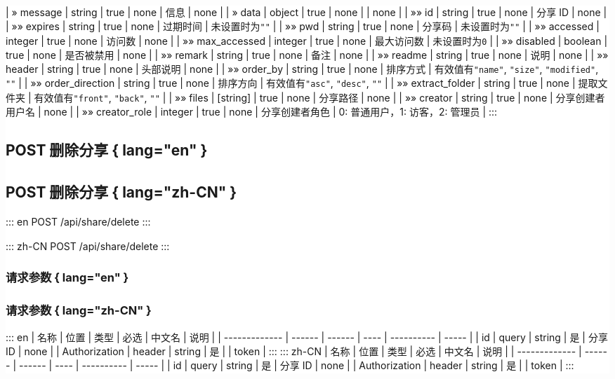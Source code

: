 | » message | string | true | none | 信息 | none |
| » data | object | true | none | | none |
| »» id | string | true | none | 分享 ID | none |
| »» expires | string | true | none | 过期时间 | 未设置时为`""` |
| »» pwd | string | true | none | 分享码 | 未设置时为`""` |
| »» accessed | integer | true | none | 访问数 | none |
| »» max_accessed | integer | true | none | 最大访问数 | 未设置时为`0` |
| »» disabled | boolean | true | none | 是否被禁用 | none |
| »» remark | string | true | none | 备注 | none |
| »» readme | string | true | none | 说明 | none |
| »» header | string | true | none | 头部说明 | none |
| »» order_by | string | true | none | 排序方式 | 有效值有`"name"`, `"size"`, `"modified"`, `""` |
| »» order_direction | string | true | none | 排序方向 | 有效值有`"asc"`, `"desc"`, `""` |
| »» extract_folder | string | true | none | 提取文件夹 | 有效值有`"front"`, `"back"`, `""` |
| »» files | [string] | true | none | 分享路径 | none |
| »» creator | string | true | none | 分享创建者用户名 | none |
| »» creator_role | integer | true | none | 分享创建者角色 | 0: 普通用户，1: 访客，2: 管理员 |
:::

## POST 删除分享 { lang="en" }

## POST 删除分享 { lang="zh-CN" }

::: en
POST /api/share/delete
:::

::: zh-CN
POST /api/share/delete
:::

### 请求参数 { lang="en" }

### 请求参数 { lang="zh-CN" }

::: en
| 名称 | 位置 | 类型 | 必选 | 中文名 | 说明 |
| ------------- | ------ | ------ | ---- | ---------- | ----- |
| id | query | string | 是 | 分享 ID | none |
| Authorization | header | string | 是 | | token |
:::
::: zh-CN
| 名称 | 位置 | 类型 | 必选 | 中文名 | 说明 |
| ------------- | ------ | ------ | ---- | ---------- | ----- |
| id | query | string | 是 | 分享 ID | none |
| Authorization | header | string | 是 | | token |
:::
